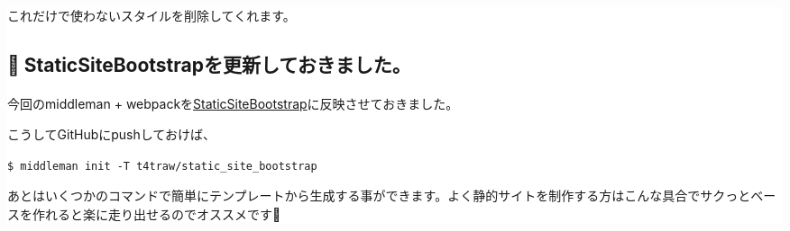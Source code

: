 これだけで使わないスタイルを削除してくれます。

## 🎉 StaticSiteBootstrapを更新しておきました。

今回のmiddleman + webpackを[StaticSiteBootstrap](https://github.com/t4traw/static_site_bootstrap)に反映させておきました。

こうしてGitHubにpushしておけば、

```
$ middleman init -T t4traw/static_site_bootstrap
```

あとはいくつかのコマンドで簡単にテンプレートから生成する事ができます。よく静的サイトを制作する方はこんな具合でサクっとベースを作れると楽に走り出せるのでオススメです🏃
